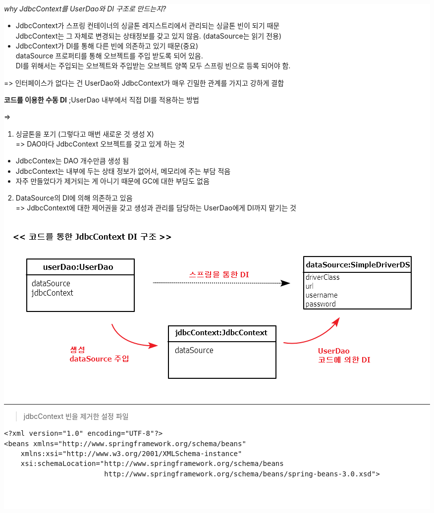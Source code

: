 
*why JdbcContext를 UserDao와 DI 구조로 만드는지?*

- JdbcContext가 스프링 컨테이너의 싱글톤 레지스트리에서 관리되는 싱글톤 빈이 되기 때문 <br>
 JdbcContext는 그 자체로 변경되는 상태정보를 갖고 있지 않음. (dataSource는 읽기 전용)
- JdbcContext가 DI를 통해 다른 빈에 의존하고 있기 때문(중요) <br>
 dataSource 프로퍼티를 통해 오브젝트를 주입 받도록 되어 있음.	 <br>
 DI를 위해서는 주입되는 오브젝트와 주입받는 오브젝트 양쪽 모두 스프링 빈으로 등록 되어야 함.


=> 인터페이스가 없다는 건 UserDao와 JdbcContext가 매우 긴밀한 관계를 가지고 강하게 결합



**코드를 이용한 수동 DI**
;UserDao 내부에서 직접 DI를 적용하는 방법

=>
1. 싱글톤을 포기 (그렇다고 매번 새로운 것 생성 X) <br>
=> DAO마다 JdbcContext 오브젝트를 갖고 있게 하는 것 <br>
- JdbcContex는 DAO 개수만큼 생성 됨
- JdbcContext는 내부에 두는 상태 정보가 없어서, 메모리에 주는 부담 적음
- 자주 만들었다가 제거되는 게 아니기 때문에 GC에 대한 부담도 없음

2. DataSource의 DI에 의해 의존하고 있음 <br>
=> JdbcContext에 대한 제어권을 갖고 생성과 관리를 담당하는 UserDao에게 DI까지 맡기는 것

![코드를 통한 JdbcContext DI 구조](./pics/pic3-6.png)

---

> jdbcContext 빈을 제거한 설정 파일

<pre>
&lt;?xml version=&quot;1.0&quot; encoding=&quot;UTF-8&quot;?&gt;
&lt;beans xmlns=&quot;http://www.springframework.org/schema/beans&quot;
	xmlns:xsi=&quot;http://www.w3.org/2001/XMLSchema-instance&quot;
	xsi:schemaLocation=&quot;http://www.springframework.org/schema/beans
						http://www.springframework.org/schema/beans/spring-beans-3.0.xsd&quot;&gt;
